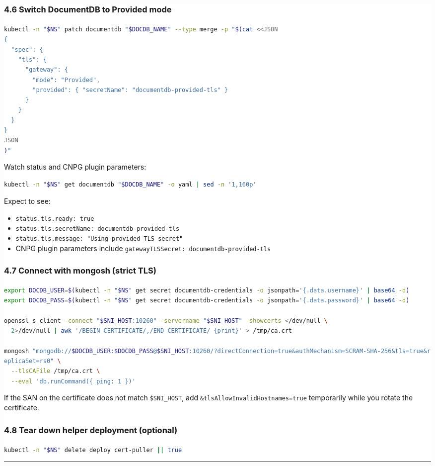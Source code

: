 ### 4.6 Switch DocumentDB to Provided mode
```bash
kubectl -n "$NS" patch documentdb "$DOCDB_NAME" --type merge -p "$(cat <<JSON
{
  "spec": {
    "tls": {
      "gateway": {
        "mode": "Provided",
        "provided": { "secretName": "documentdb-provided-tls" }
      }
    }
  }
}
JSON
)"
```

Watch status and CNPG plugin parameters:
```bash
kubectl -n "$NS" get documentdb "$DOCDB_NAME" -o yaml | sed -n '1,160p'
```

Expect to see:
- `status.tls.ready: true`
- `status.tls.secretName: documentdb-provided-tls`
- `status.tls.message: "Using provided TLS secret"`
- CNPG plugin parameters include `gatewayTLSSecret: documentdb-provided-tls`

### 4.7 Connect with mongosh (strict TLS)
```bash
export DOCDB_USER=$(kubectl -n "$NS" get secret documentdb-credentials -o jsonpath='{.data.username}' | base64 -d)
export DOCDB_PASS=$(kubectl -n "$NS" get secret documentdb-credentials -o jsonpath='{.data.password}' | base64 -d)

openssl s_client -connect "$SNI_HOST:10260" -servername "$SNI_HOST" -showcerts </dev/null \
  2>/dev/null | awk '/BEGIN CERTIFICATE/,/END CERTIFICATE/ {print}' > /tmp/ca.crt

mongosh "mongodb://$DOCDB_USER:$DOCDB_PASS@$SNI_HOST:10260/?directConnection=true&authMechanism=SCRAM-SHA-256&tls=true&replicaSet=rs0" \
  --tlsCAFile /tmp/ca.crt \
  --eval 'db.runCommand({ ping: 1 })'
```

If the SAN on the certificate does not match `$SNI_HOST`, add `&tlsAllowInvalidHostnames=true` temporarily while you rotate the certificate.

### 4.8 Tear down helper deployment (optional)
```bash
kubectl -n "$NS" delete deploy cert-puller || true
```

---
